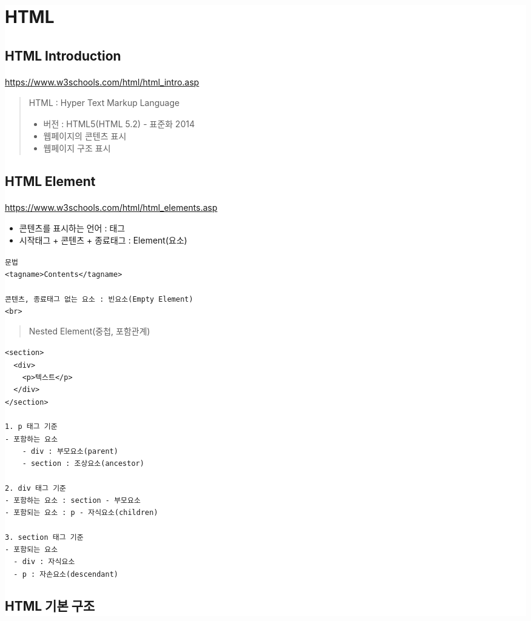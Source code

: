 # HTML

## HTML Introduction

https://www.w3schools.com/html/html_intro.asp

> HTML : Hyper Text Markup Language
>
> - 버전 : HTML5(HTML 5.2) - 표준화 2014
> - 웹페이지의 콘텐츠 표시
> - 웹페이지 구조 표시

## HTML Element

https://www.w3schools.com/html/html_elements.asp

- 콘텐츠를 표시하는 언어 : 태그
- 시작태그 + 콘텐츠 + 종료태그 : Element(요소)

```
문법
<tagname>Contents</tagname>

콘텐츠, 종료태그 없는 요소 : 빈요소(Empty Element)
<br>
```

> Nested Element(중첩, 포함관계)

```
<section>
  <div>
    <p>텍스트</p>
  </div>
</section>

1. p 태그 기준
- 포함하는 요소
    - div : 부모요소(parent)
    - section : 조상요소(ancestor)

2. div 태그 기준
- 포함하는 요소 : section - 부모요소
- 포함되는 요소 : p - 자식요소(children)

3. section 태그 기준
- 포함되는 요소
  - div : 자식요소
  - p : 자손요소(descendant)
```

## HTML 기본 구조
